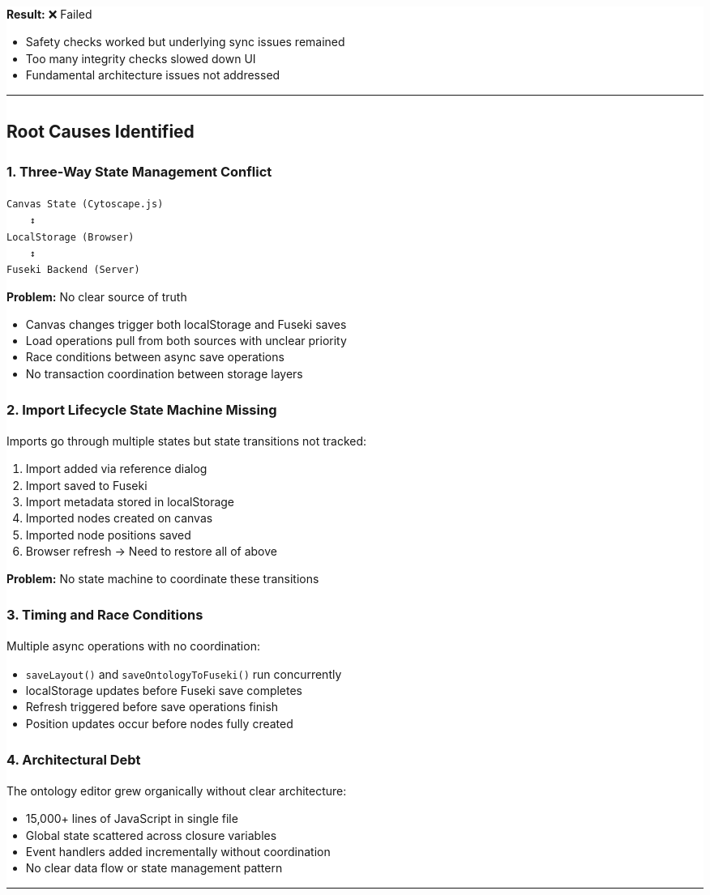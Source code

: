 **Result:** ❌ Failed
- Safety checks worked but underlying sync issues remained
- Too many integrity checks slowed down UI
- Fundamental architecture issues not addressed

---

## Root Causes Identified

### 1. Three-Way State Management Conflict

```
Canvas State (Cytoscape.js)
    ↕️
LocalStorage (Browser)
    ↕️
Fuseki Backend (Server)
```

**Problem:** No clear source of truth
- Canvas changes trigger both localStorage and Fuseki saves
- Load operations pull from both sources with unclear priority
- Race conditions between async save operations
- No transaction coordination between storage layers

### 2. Import Lifecycle State Machine Missing

Imports go through multiple states but state transitions not tracked:
1. Import added via reference dialog
2. Import saved to Fuseki
3. Import metadata stored in localStorage
4. Imported nodes created on canvas
5. Imported node positions saved
6. Browser refresh → Need to restore all of above

**Problem:** No state machine to coordinate these transitions

### 3. Timing and Race Conditions

Multiple async operations with no coordination:
- `saveLayout()` and `saveOntologyToFuseki()` run concurrently
- localStorage updates before Fuseki save completes
- Refresh triggered before save operations finish
- Position updates occur before nodes fully created

### 4. Architectural Debt

The ontology editor grew organically without clear architecture:
- 15,000+ lines of JavaScript in single file
- Global state scattered across closure variables
- Event handlers added incrementally without coordination
- No clear data flow or state management pattern

---